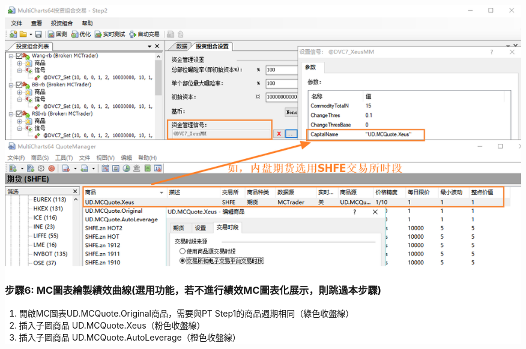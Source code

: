 ![&#x5716;4.1.7 MC&#x5716;&#x5F62;&#x5316;&#x5C55;&#x793A;&#xFF1A;PT&#x7E3E;&#x6548;&#x5716;](../../.gitbook/assets/4.1-7%20%283%29.png)

### 步驟6: MC圖表繪製績效曲線\(選用功能，若不進行績效MC圖表化展示，則跳過本步驟\)

1. 開啟MC圖表UD.MCQuote.Original商品，需要與PT Step1的商品週期相同（綠色收盤線）
2. 插入子圖商品 UD.MCQuote.Xeus（粉色收盤線）
3. 插入子圖商品 UD.MCQuote.AutoLeverage（橙色收盤線）
